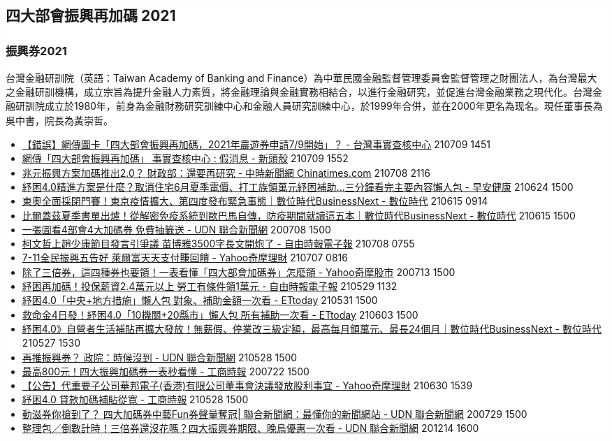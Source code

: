 ## 四大部會振興再加碼 2021

### 振興券2021

台灣金融研訓院（英語：Taiwan Academy of Banking and Finance）為中華民國金融監督管理委員會監督管理之財團法人，為台灣最大之金融研訓機構，成立宗旨為提升金融人力素質，將金融理論與金融實務相結合，以進行金融研究，並促進台灣金融業務之現代化。台灣金融研訓院成立於1980年，前身為金融財務研究訓練中心和金融人員研究訓練中心，於1999年合併，並在2000年更名為现名。現任董事長為吳中書，院長為黃崇哲。
- [【錯誤】網傳圖卡「四大部會振興再加碼，2021年農遊券申請7/9開始」？ - 台灣事實查核中心](https://tfc-taiwan.org.tw/articles/5964 "【錯誤】網傳圖卡「四大部會振興再加碼，2021年農遊券申請7/9開始」？ - 台灣事實查核中心") 210709 1451
- [網傳「四大部會振興再加碼」 事實查核中心 : 假消息 - 新頭殼](https://newtalk.tw/news/view/2021-07-09/601745 "網傳「四大部會振興再加碼」 事實查核中心 : 假消息 - 新頭殼") 210709 1552
- [兆元振興方案加碼推出2.0？ 財政部：還要再研究 - 中時新聞網 Chinatimes.com](https://www.chinatimes.com/realtimenews/20210708006348-260410 "兆元振興方案加碼推出2.0？ 財政部：還要再研究 - 中時新聞網 Chinatimes.com") 210708 2116
- [紓困4.0精進方案是什麼？取消住宅6月夏季電價、打工族領萬元紓困補助…三分鐘看完主要內容懶人包 - 早安健康](https://www.edh.tw/article/27601 "紓困4.0精進方案是什麼？取消住宅6月夏季電價、打工族領萬元紓困補助…三分鐘看完主要內容懶人包 - 早安健康") 210624 1500
- [東奧全面採閉門賽！東京疫情擴大、第四度發布緊急事態｜數位時代BusinessNext - 數位時代](https://www.bnext.com.tw/article/63356/tokyo-olympic-2021 "東奧全面採閉門賽！東京疫情擴大、第四度發布緊急事態｜數位時代BusinessNext - 數位時代") 210615 0914
- [比爾蓋茲夏季書單出爐！從解密免疫系統到歐巴馬自傳，防疫期間就讀這五本｜數位時代BusinessNext - 數位時代](https://www.bnext.com.tw/article/63369/bill-gates-summer-reading-2021 "比爾蓋茲夏季書單出爐！從解密免疫系統到歐巴馬自傳，防疫期間就讀這五本｜數位時代BusinessNext - 數位時代") 210615 1500
- [一張圖看4部會4大加碼券 免費抽籤送 - UDN 聯合新聞網](https://udn.com/news/story/120974/4688175 "一張圖看4部會4大加碼券 免費抽籤送 - UDN 聯合新聞網") 200708 1500
- [柯文哲上趙少康節目發言引爭議 苗博雅3500字長文開炮了 - 自由時報電子報](https://news.ltn.com.tw/news/politics/breakingnews/3597323 "柯文哲上趙少康節目發言引爭議 苗博雅3500字長文開炮了 - 自由時報電子報") 210708 0755
- [7-11全民振興五告好 萊爾富天天支付賺回饋 - Yahoo奇摩理財](https://tw.stock.yahoo.com/news/7-11%E5%85%A8%E6%B0%91%E6%8C%AF%E8%88%88%E4%BA%94%E5%91%8A%E5%A5%BD-%E8%90%8A%E7%88%BE%E5%AF%8C%E5%A4%A9%E5%A4%A9%E6%94%AF%E4%BB%98%E8%B3%BA%E5%9B%9E%E9%A5%8B-235501030.html?bcmt=1 "7-11全民振興五告好 萊爾富天天支付賺回饋 - Yahoo奇摩理財") 210707 0816
- [除了三倍券，這四種券也要領！一表看懂「四大部會加碼券」怎麼領 - Yahoo奇摩股市](https://tw.stock.yahoo.com/news/%E9%99%A4%E4%BA%86%E4%B8%89%E5%80%8D%E5%88%B8-%E9%80%99%E5%9B%9B%E7%A8%AE%E5%88%B8%E4%B9%9F%E8%A6%81%E9%A0%98-%E8%A1%A8%E7%9C%8B%E6%87%82-%E5%9B%9B%E5%A4%A7%E9%83%A8%E6%9C%83%E5%8A%A0%E7%A2%BC%E5%88%B8-%E6%80%8E%E9%BA%BC%E9%A0%98-023011732.html "除了三倍券，這四種券也要領！一表看懂「四大部會加碼券」怎麼領 - Yahoo奇摩股市") 200713 1500
- [紓困再加碼！投保薪資2.4萬元以上 勞工有條件領1萬元 - 自由時報電子報](https://news.ltn.com.tw/news/life/breakingnews/3550369 "紓困再加碼！投保薪資2.4萬元以上 勞工有條件領1萬元 - 自由時報電子報") 210529 1132
- [紓困4.0「中央+地方措施」懶人包 對象、補助金額一次看 - ETtoday](https://finance.ettoday.net/news/1995114 "紓困4.0「中央+地方措施」懶人包 對象、補助金額一次看 - ETtoday") 210531 1500
- [救命金4日發！紓困4.0「10機關+20縣市」懶人包 所有補助一次看 - ETtoday](https://finance.ettoday.net/news/1997710 "救命金4日發！紓困4.0「10機關+20縣市」懶人包 所有補助一次看 - ETtoday") 210603 1500
- [紓困4.0》自營者生活補貼再擴大發放！無薪假、停業改三級定額，最高每月領萬元、最長24個月｜數位時代BusinessNext - 數位時代](https://www.bnext.com.tw/article/63079/bail-out-4 "紓困4.0》自營者生活補貼再擴大發放！無薪假、停業改三級定額，最高每月領萬元、最長24個月｜數位時代BusinessNext - 數位時代") 210527 1530
- [再推振興券？ 政院：時候沒到 - UDN 聯合新聞網](https://udn.com/news/story/120974/5490981 "再推振興券？ 政院：時候沒到 - UDN 聯合新聞網") 210528 1500
- [最高800元！四大振興加碼券一表秒看懂 - 工商時報](https://ctee.com.tw/news/consume/305238.html "最高800元！四大振興加碼券一表秒看懂 - 工商時報") 200722 1500
- [【公告】代重要子公司華邦電子(香港)有限公司董事會決議發放股利事宜 - Yahoo奇摩理財](https://tw.stock.yahoo.com/news/%E5%85%AC%E5%91%8A-%E4%BB%A3%E9%87%8D%E8%A6%81%E5%AD%90%E5%85%AC%E5%8F%B8%E8%8F%AF%E9%82%A6%E9%9B%BB%E5%AD%90-%E9%A6%99%E6%B8%AF-%E6%9C%89%E9%99%90%E5%85%AC%E5%8F%B8%E8%91%A3%E4%BA%8B%E6%9C%83%E6%B1%BA%E8%AD%B0%E7%99%BC%E6%94%BE%E8%82%A1%E5%88%A9%E4%BA%8B%E5%AE%9C-073914412.html "【公告】代重要子公司華邦電子(香港)有限公司董事會決議發放股利事宜 - Yahoo奇摩理財") 210630 1539
- [紓困4.0 貸款加碼補貼從寬 - 工商時報](https://ctee.com.tw/news/policy/466505.html "紓困4.0 貸款加碼補貼從寬 - 工商時報") 210528 1500
- [動滋券你搶到了？ 四大加碼券中藝Fun券聲量奪冠| 聯合新聞網：最懂你的新聞網站 - UDN 聯合新聞網](https://udn.com/news/story/120974/4738896 "動滋券你搶到了？ 四大加碼券中藝Fun券聲量奪冠| 聯合新聞網：最懂你的新聞網站 - UDN 聯合新聞網") 200729 1500
- [整理包／倒數計時！三倍券還沒花嗎？四大振興券期限、晚鳥優惠一次看 - UDN 聯合新聞網](https://udn.com/news/story/7266/5090823 "整理包／倒數計時！三倍券還沒花嗎？四大振興券期限、晚鳥優惠一次看 - UDN 聯合新聞網") 201214 1600
